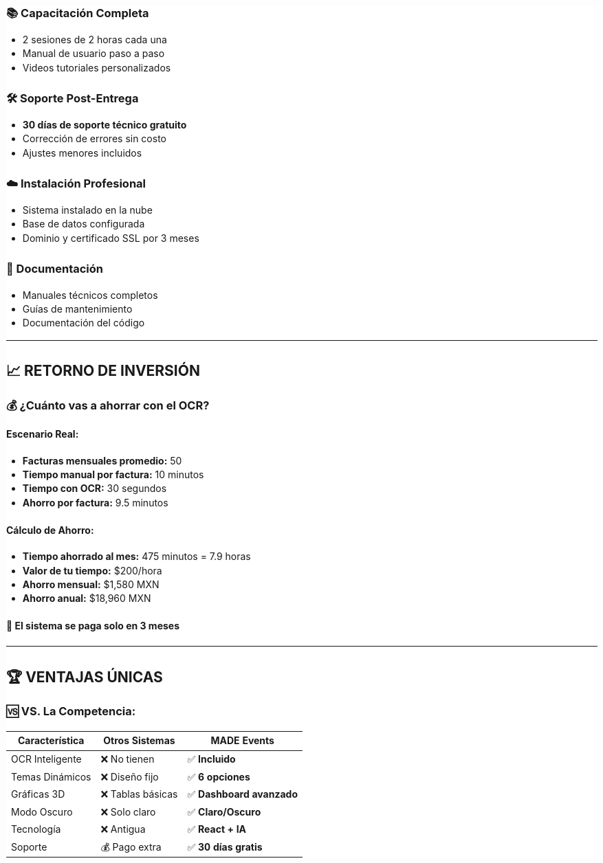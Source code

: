 ### **📚 Capacitación Completa**
- 2 sesiones de 2 horas cada una
- Manual de usuario paso a paso  
- Videos tutoriales personalizados

### **🛠️ Soporte Post-Entrega**
- **30 días de soporte técnico gratuito**
- Corrección de errores sin costo
- Ajustes menores incluidos

### **☁️ Instalación Profesional**
- Sistema instalado en la nube
- Base de datos configurada  
- Dominio y certificado SSL por 3 meses

### **📄 Documentación**
- Manuales técnicos completos
- Guías de mantenimiento
- Documentación del código

---

## 📈 **RETORNO DE INVERSIÓN**

### **💰 ¿Cuánto vas a ahorrar con el OCR?**

#### **Escenario Real:**
- **Facturas mensuales promedio:** 50
- **Tiempo manual por factura:** 10 minutos  
- **Tiempo con OCR:** 30 segundos
- **Ahorro por factura:** 9.5 minutos

#### **Cálculo de Ahorro:**
- **Tiempo ahorrado al mes:** 475 minutos = 7.9 horas
- **Valor de tu tiempo:** $200/hora  
- **Ahorro mensual:** $1,580 MXN
- **Ahorro anual:** $18,960 MXN

#### **🎯 El sistema se paga solo en 3 meses**

---

## 🏆 **VENTAJAS ÚNICAS**

### **🆚 VS. La Competencia:**

| **Característica** | **Otros Sistemas** | **MADE Events** |
|-------------------|-------------------|------------------|
| OCR Inteligente | ❌ No tienen | ✅ **Incluido** |
| Temas Dinámicos | ❌ Diseño fijo | ✅ **6 opciones** |
| Gráficas 3D | ❌ Tablas básicas | ✅ **Dashboard avanzado** |
| Modo Oscuro | ❌ Solo claro | ✅ **Claro/Oscuro** |
| Tecnología | ❌ Antigua | ✅ **React + IA** |
| Soporte | 💰 Pago extra | ✅ **30 días gratis** |

